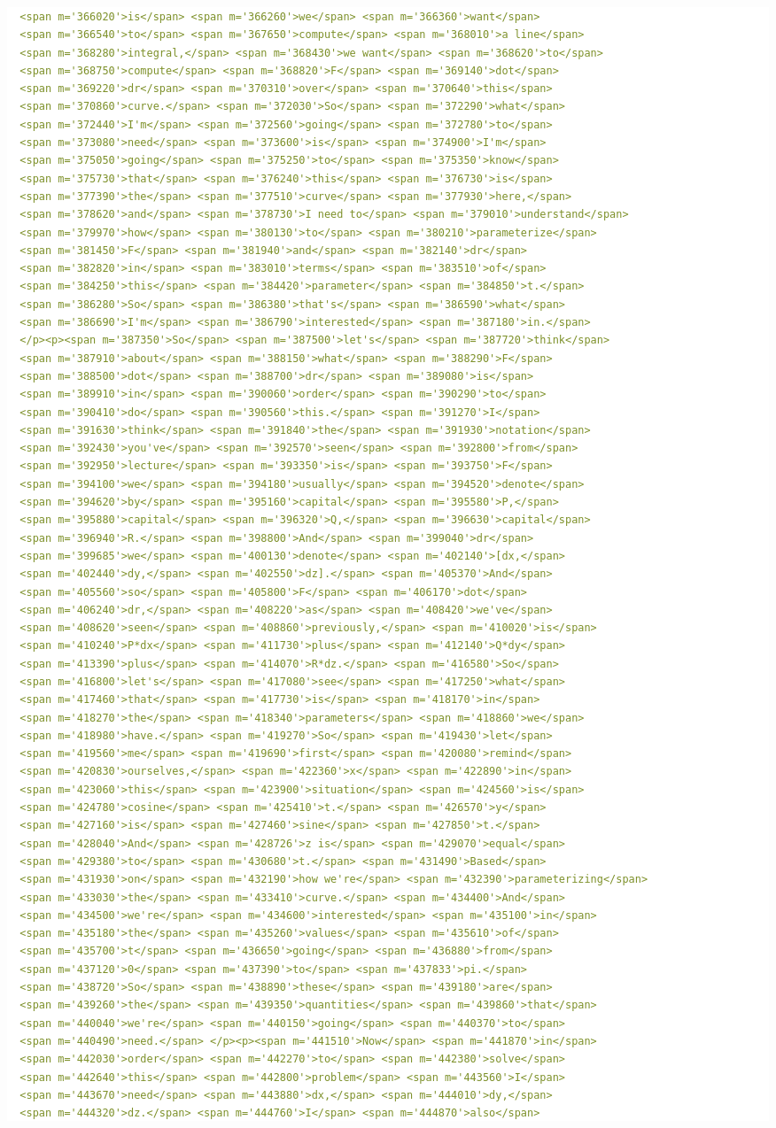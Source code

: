 ```yaml
  <span m='366020'>is</span> <span m='366260'>we</span> <span m='366360'>want</span>
  <span m='366540'>to</span> <span m='367650'>compute</span> <span m='368010'>a line</span>
  <span m='368280'>integral,</span> <span m='368430'>we want</span> <span m='368620'>to</span>
  <span m='368750'>compute</span> <span m='368820'>F</span> <span m='369140'>dot</span>
  <span m='369220'>dr</span> <span m='370310'>over</span> <span m='370640'>this</span>
  <span m='370860'>curve.</span> <span m='372030'>So</span> <span m='372290'>what</span>
  <span m='372440'>I'm</span> <span m='372560'>going</span> <span m='372780'>to</span>
  <span m='373080'>need</span> <span m='373600'>is</span> <span m='374900'>I'm</span>
  <span m='375050'>going</span> <span m='375250'>to</span> <span m='375350'>know</span>
  <span m='375730'>that</span> <span m='376240'>this</span> <span m='376730'>is</span>
  <span m='377390'>the</span> <span m='377510'>curve</span> <span m='377930'>here,</span>
  <span m='378620'>and</span> <span m='378730'>I need to</span> <span m='379010'>understand</span>
  <span m='379970'>how</span> <span m='380130'>to</span> <span m='380210'>parameterize</span>
  <span m='381450'>F</span> <span m='381940'>and</span> <span m='382140'>dr</span>
  <span m='382820'>in</span> <span m='383010'>terms</span> <span m='383510'>of</span>
  <span m='384250'>this</span> <span m='384420'>parameter</span> <span m='384850'>t.</span>
  <span m='386280'>So</span> <span m='386380'>that's</span> <span m='386590'>what</span>
  <span m='386690'>I'm</span> <span m='386790'>interested</span> <span m='387180'>in.</span>
  </p><p><span m='387350'>So</span> <span m='387500'>let's</span> <span m='387720'>think</span>
  <span m='387910'>about</span> <span m='388150'>what</span> <span m='388290'>F</span>
  <span m='388500'>dot</span> <span m='388700'>dr</span> <span m='389080'>is</span>
  <span m='389910'>in</span> <span m='390060'>order</span> <span m='390290'>to</span>
  <span m='390410'>do</span> <span m='390560'>this.</span> <span m='391270'>I</span>
  <span m='391630'>think</span> <span m='391840'>the</span> <span m='391930'>notation</span>
  <span m='392430'>you've</span> <span m='392570'>seen</span> <span m='392800'>from</span>
  <span m='392950'>lecture</span> <span m='393350'>is</span> <span m='393750'>F</span>
  <span m='394100'>we</span> <span m='394180'>usually</span> <span m='394520'>denote</span>
  <span m='394620'>by</span> <span m='395160'>capital</span> <span m='395580'>P,</span>
  <span m='395880'>capital</span> <span m='396320'>Q,</span> <span m='396630'>capital</span>
  <span m='396940'>R.</span> <span m='398800'>And</span> <span m='399040'>dr</span>
  <span m='399685'>we</span> <span m='400130'>denote</span> <span m='402140'>[dx,</span>
  <span m='402440'>dy,</span> <span m='402550'>dz].</span> <span m='405370'>And</span>
  <span m='405560'>so</span> <span m='405800'>F</span> <span m='406170'>dot</span>
  <span m='406240'>dr,</span> <span m='408220'>as</span> <span m='408420'>we've</span>
  <span m='408620'>seen</span> <span m='408860'>previously,</span> <span m='410020'>is</span>
  <span m='410240'>P*dx</span> <span m='411730'>plus</span> <span m='412140'>Q*dy</span>
  <span m='413390'>plus</span> <span m='414070'>R*dz.</span> <span m='416580'>So</span>
  <span m='416800'>let's</span> <span m='417080'>see</span> <span m='417250'>what</span>
  <span m='417460'>that</span> <span m='417730'>is</span> <span m='418170'>in</span>
  <span m='418270'>the</span> <span m='418340'>parameters</span> <span m='418860'>we</span>
  <span m='418980'>have.</span> <span m='419270'>So</span> <span m='419430'>let</span>
  <span m='419560'>me</span> <span m='419690'>first</span> <span m='420080'>remind</span>
  <span m='420830'>ourselves,</span> <span m='422360'>x</span> <span m='422890'>in</span>
  <span m='423060'>this</span> <span m='423900'>situation</span> <span m='424560'>is</span>
  <span m='424780'>cosine</span> <span m='425410'>t.</span> <span m='426570'>y</span>
  <span m='427160'>is</span> <span m='427460'>sine</span> <span m='427850'>t.</span>
  <span m='428040'>And</span> <span m='428726'>z is</span> <span m='429070'>equal</span>
  <span m='429380'>to</span> <span m='430680'>t.</span> <span m='431490'>Based</span>
  <span m='431930'>on</span> <span m='432190'>how we're</span> <span m='432390'>parameterizing</span>
  <span m='433030'>the</span> <span m='433410'>curve.</span> <span m='434400'>And</span>
  <span m='434500'>we're</span> <span m='434600'>interested</span> <span m='435100'>in</span>
  <span m='435180'>the</span> <span m='435260'>values</span> <span m='435610'>of</span>
  <span m='435700'>t</span> <span m='436650'>going</span> <span m='436880'>from</span>
  <span m='437120'>0</span> <span m='437390'>to</span> <span m='437833'>pi.</span>
  <span m='438720'>So</span> <span m='438890'>these</span> <span m='439180'>are</span>
  <span m='439260'>the</span> <span m='439350'>quantities</span> <span m='439860'>that</span>
  <span m='440040'>we're</span> <span m='440150'>going</span> <span m='440370'>to</span>
  <span m='440490'>need.</span> </p><p><span m='441510'>Now</span> <span m='441870'>in</span>
  <span m='442030'>order</span> <span m='442270'>to</span> <span m='442380'>solve</span>
  <span m='442640'>this</span> <span m='442800'>problem</span> <span m='443560'>I</span>
  <span m='443670'>need</span> <span m='443880'>dx,</span> <span m='444010'>dy,</span>
  <span m='444320'>dz.</span> <span m='444760'>I</span> <span m='444870'>also</span>
```